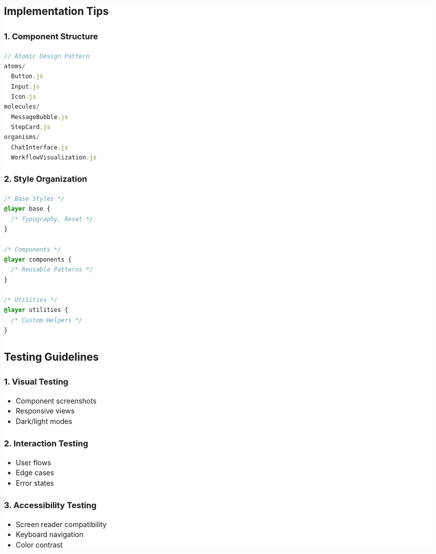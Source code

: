 ## Implementation Tips

### 1. Component Structure
```jsx
// Atomic Design Pattern
atoms/
  Button.js
  Input.js
  Icon.js
molecules/
  MessageBubble.js
  StepCard.js
organisms/
  ChatInterface.js
  WorkflowVisualization.js
```

### 2. Style Organization
```css
/* Base Styles */
@layer base {
  /* Typography, Reset */
}

/* Components */
@layer components {
  /* Reusable Patterns */
}

/* Utilities */
@layer utilities {
  /* Custom Helpers */
}
```

## Testing Guidelines

### 1. Visual Testing
- Component screenshots
- Responsive views
- Dark/light modes

### 2. Interaction Testing
- User flows
- Edge cases
- Error states

### 3. Accessibility Testing
- Screen reader compatibility
- Keyboard navigation
- Color contrast
